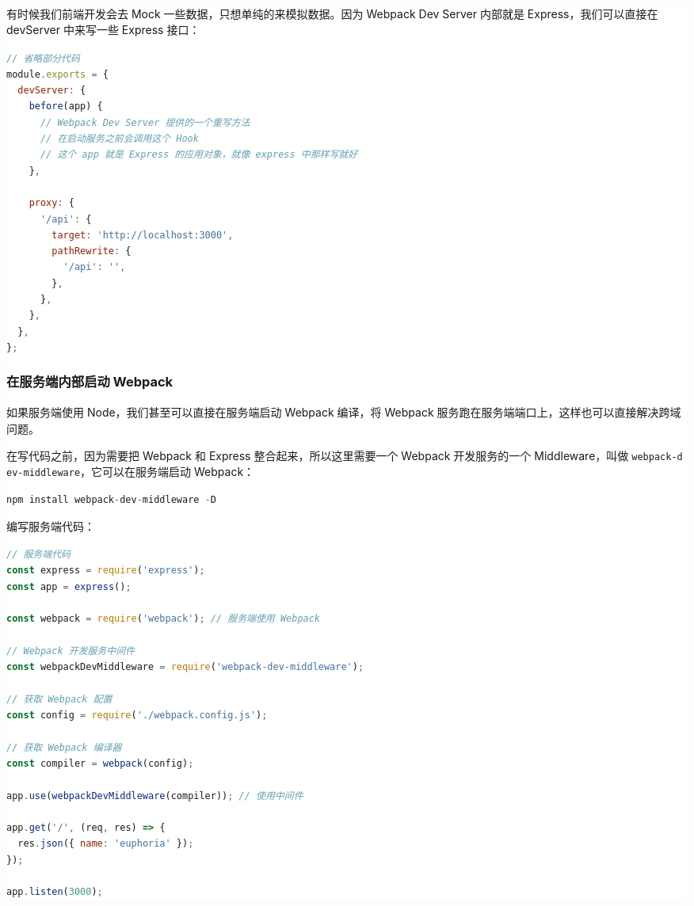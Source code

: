 ```javascript
```

有时候我们前端开发会去 Mock 一些数据，只想单纯的来模拟数据。因为 Webpack Dev Server 内部就是 Express，我们可以直接在 devServer 中来写一些 Express 接口：

```javascript
// 省略部分代码
module.exports = {
  devServer: {
    before(app) {
      // Webpack Dev Server 提供的一个重写方法
      // 在启动服务之前会调用这个 Hook
      // 这个 app 就是 Express 的应用对象，就像 express 中那样写就好
    },

    proxy: {
      '/api': {
        target: 'http://localhost:3000',
        pathRewrite: {
          '/api': '',
        },
      },
    },
  },
};
```

### 在服务端内部启动 Webpack

如果服务端使用 Node，我们甚至可以直接在服务端启动 Webpack 编译，将 Webpack 服务跑在服务端端口上，这样也可以直接解决跨域问题。

在写代码之前，因为需要把 Webpack 和 Express 整合起来，所以这里需要一个 Webpack 开发服务的一个 Middleware，叫做 `webpack-dev-middleware`，它可以在服务端启动 Webpack：

```s
npm install webpack-dev-middleware -D
```

编写服务端代码：

```javascript
// 服务端代码
const express = require('express');
const app = express();

const webpack = require('webpack'); // 服务端使用 Webpack

// Webpack 开发服务中间件
const webpackDevMiddleware = require('webpack-dev-middleware');

// 获取 Webpack 配置
const config = require('./webpack.config.js');

// 获取 Webpack 编译器
const compiler = webpack(config);

app.use(webpackDevMiddleware(compiler)); // 使用中间件

app.get('/', (req, res) => {
  res.json({ name: 'euphoria' });
});

app.listen(3000);
```
